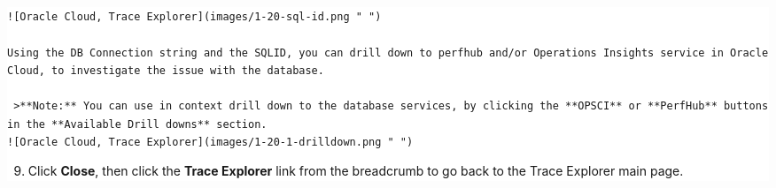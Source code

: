 	![Oracle Cloud, Trace Explorer](images/1-20-sql-id.png " ")

	Using the DB Connection string and the SQLID, you can drill down to perfhub and/or Operations Insights service in Oracle Cloud, to investigate the issue with the database.

	 >**Note:** You can use in context drill down to the database services, by clicking the **OPSCI** or **PerfHub** buttons in the **Available Drill downs** section.
	![Oracle Cloud, Trace Explorer](images/1-20-1-drilldown.png " ")

9. Click **Close**, then click the **Trace Explorer** link from the breadcrumb to go back to the Trace Explorer main page.
